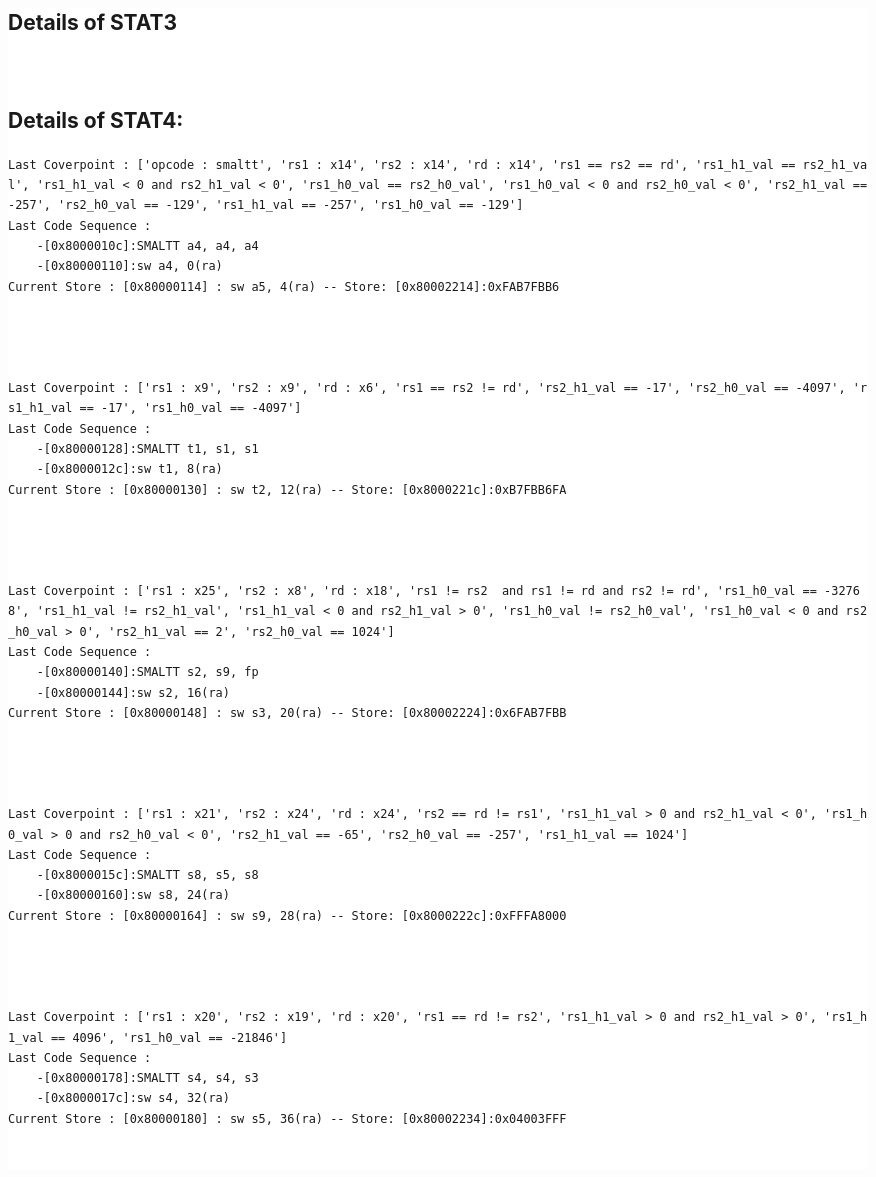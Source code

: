 ## Details of STAT3

```


```

## Details of STAT4:

```
Last Coverpoint : ['opcode : smaltt', 'rs1 : x14', 'rs2 : x14', 'rd : x14', 'rs1 == rs2 == rd', 'rs1_h1_val == rs2_h1_val', 'rs1_h1_val < 0 and rs2_h1_val < 0', 'rs1_h0_val == rs2_h0_val', 'rs1_h0_val < 0 and rs2_h0_val < 0', 'rs2_h1_val == -257', 'rs2_h0_val == -129', 'rs1_h1_val == -257', 'rs1_h0_val == -129']
Last Code Sequence : 
	-[0x8000010c]:SMALTT a4, a4, a4
	-[0x80000110]:sw a4, 0(ra)
Current Store : [0x80000114] : sw a5, 4(ra) -- Store: [0x80002214]:0xFAB7FBB6




Last Coverpoint : ['rs1 : x9', 'rs2 : x9', 'rd : x6', 'rs1 == rs2 != rd', 'rs2_h1_val == -17', 'rs2_h0_val == -4097', 'rs1_h1_val == -17', 'rs1_h0_val == -4097']
Last Code Sequence : 
	-[0x80000128]:SMALTT t1, s1, s1
	-[0x8000012c]:sw t1, 8(ra)
Current Store : [0x80000130] : sw t2, 12(ra) -- Store: [0x8000221c]:0xB7FBB6FA




Last Coverpoint : ['rs1 : x25', 'rs2 : x8', 'rd : x18', 'rs1 != rs2  and rs1 != rd and rs2 != rd', 'rs1_h0_val == -32768', 'rs1_h1_val != rs2_h1_val', 'rs1_h1_val < 0 and rs2_h1_val > 0', 'rs1_h0_val != rs2_h0_val', 'rs1_h0_val < 0 and rs2_h0_val > 0', 'rs2_h1_val == 2', 'rs2_h0_val == 1024']
Last Code Sequence : 
	-[0x80000140]:SMALTT s2, s9, fp
	-[0x80000144]:sw s2, 16(ra)
Current Store : [0x80000148] : sw s3, 20(ra) -- Store: [0x80002224]:0x6FAB7FBB




Last Coverpoint : ['rs1 : x21', 'rs2 : x24', 'rd : x24', 'rs2 == rd != rs1', 'rs1_h1_val > 0 and rs2_h1_val < 0', 'rs1_h0_val > 0 and rs2_h0_val < 0', 'rs2_h1_val == -65', 'rs2_h0_val == -257', 'rs1_h1_val == 1024']
Last Code Sequence : 
	-[0x8000015c]:SMALTT s8, s5, s8
	-[0x80000160]:sw s8, 24(ra)
Current Store : [0x80000164] : sw s9, 28(ra) -- Store: [0x8000222c]:0xFFFA8000




Last Coverpoint : ['rs1 : x20', 'rs2 : x19', 'rd : x20', 'rs1 == rd != rs2', 'rs1_h1_val > 0 and rs2_h1_val > 0', 'rs1_h1_val == 4096', 'rs1_h0_val == -21846']
Last Code Sequence : 
	-[0x80000178]:SMALTT s4, s4, s3
	-[0x8000017c]:sw s4, 32(ra)
Current Store : [0x80000180] : sw s5, 36(ra) -- Store: [0x80002234]:0x04003FFF



```